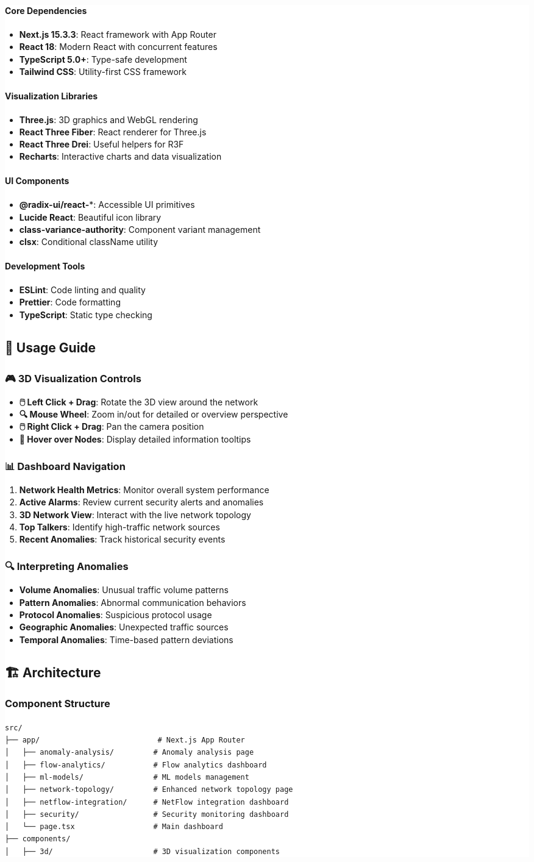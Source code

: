 #### Core Dependencies
- **Next.js 15.3.3**: React framework with App Router
- **React 18**: Modern React with concurrent features
- **TypeScript 5.0+**: Type-safe development
- **Tailwind CSS**: Utility-first CSS framework

#### Visualization Libraries
- **Three.js**: 3D graphics and WebGL rendering
- **React Three Fiber**: React renderer for Three.js
- **React Three Drei**: Useful helpers for R3F
- **Recharts**: Interactive charts and data visualization

#### UI Components
- **@radix-ui/react-***: Accessible UI primitives
- **Lucide React**: Beautiful icon library
- **class-variance-authority**: Component variant management
- **clsx**: Conditional className utility

#### Development Tools
- **ESLint**: Code linting and quality
- **Prettier**: Code formatting
- **TypeScript**: Static type checking

## 📖 Usage Guide

### 🎮 3D Visualization Controls

- **🖱️ Left Click + Drag**: Rotate the 3D view around the network
- **🔍 Mouse Wheel**: Zoom in/out for detailed or overview perspective
- **🖱️ Right Click + Drag**: Pan the camera position
- **🎯 Hover over Nodes**: Display detailed information tooltips

### 📊 Dashboard Navigation

1. **Network Health Metrics**: Monitor overall system performance
2. **Active Alarms**: Review current security alerts and anomalies
3. **3D Network View**: Interact with the live network topology
4. **Top Talkers**: Identify high-traffic network sources
5. **Recent Anomalies**: Track historical security events

### 🔍 Interpreting Anomalies

- **Volume Anomalies**: Unusual traffic volume patterns
- **Pattern Anomalies**: Abnormal communication behaviors
- **Protocol Anomalies**: Suspicious protocol usage
- **Geographic Anomalies**: Unexpected traffic sources
- **Temporal Anomalies**: Time-based pattern deviations

## 🏗️ Architecture

### Component Structure
```
src/
├── app/                           # Next.js App Router
│   ├── anomaly-analysis/         # Anomaly analysis page
│   ├── flow-analytics/           # Flow analytics dashboard
│   ├── ml-models/                # ML models management
│   ├── network-topology/         # Enhanced network topology page
│   ├── netflow-integration/      # NetFlow integration dashboard
│   ├── security/                 # Security monitoring dashboard
│   └── page.tsx                  # Main dashboard
├── components/
│   ├── 3d/                       # 3D visualization components
```